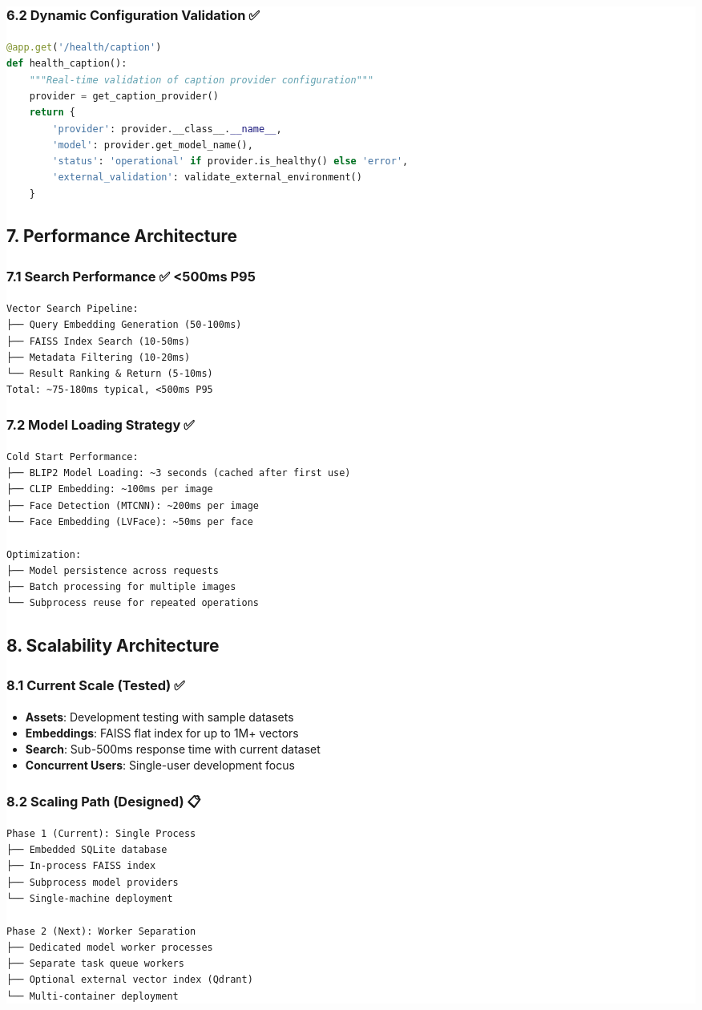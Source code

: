 ### 6.2 Dynamic Configuration Validation ✅
```python
@app.get('/health/caption')
def health_caption():
    """Real-time validation of caption provider configuration"""
    provider = get_caption_provider()
    return {
        'provider': provider.__class__.__name__,
        'model': provider.get_model_name(),
        'status': 'operational' if provider.is_healthy() else 'error',
        'external_validation': validate_external_environment()
    }
```

## 7. Performance Architecture

### 7.1 Search Performance ✅ **<500ms P95**
```
Vector Search Pipeline:
├── Query Embedding Generation (50-100ms)
├── FAISS Index Search (10-50ms)  
├── Metadata Filtering (10-20ms)
└── Result Ranking & Return (5-10ms)
Total: ~75-180ms typical, <500ms P95
```

### 7.2 Model Loading Strategy ✅
```
Cold Start Performance:
├── BLIP2 Model Loading: ~3 seconds (cached after first use)
├── CLIP Embedding: ~100ms per image
├── Face Detection (MTCNN): ~200ms per image
└── Face Embedding (LVFace): ~50ms per face

Optimization:
├── Model persistence across requests
├── Batch processing for multiple images
└── Subprocess reuse for repeated operations
```

## 8. Scalability Architecture

### 8.1 Current Scale (Tested) ✅
- **Assets**: Development testing with sample datasets
- **Embeddings**: FAISS flat index for up to 1M+ vectors
- **Search**: Sub-500ms response time with current dataset
- **Concurrent Users**: Single-user development focus

### 8.2 Scaling Path (Designed) 📋
```
Phase 1 (Current): Single Process
├── Embedded SQLite database
├── In-process FAISS index
├── Subprocess model providers
└── Single-machine deployment

Phase 2 (Next): Worker Separation  
├── Dedicated model worker processes
├── Separate task queue workers
├── Optional external vector index (Qdrant)
└── Multi-container deployment

```